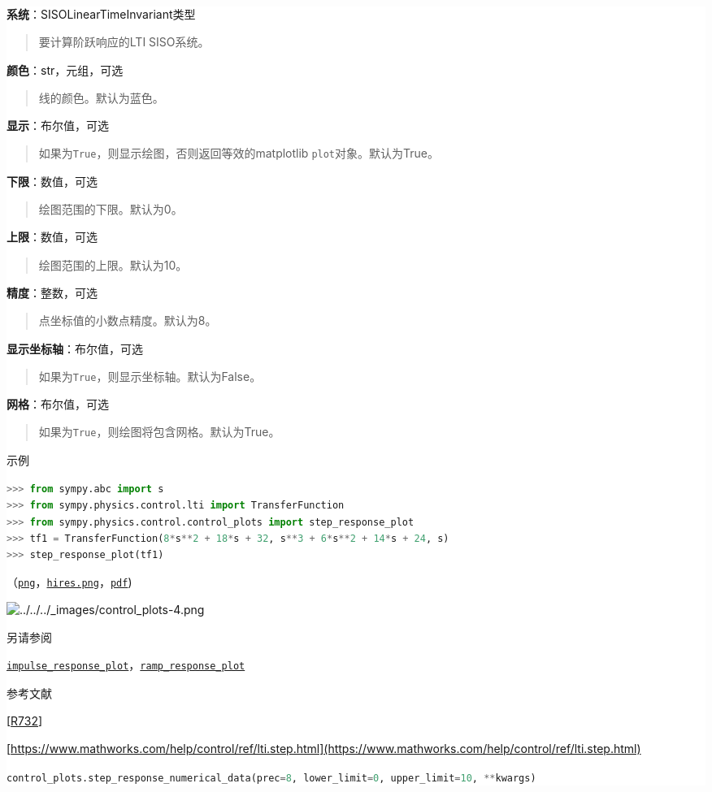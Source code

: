 **系统**：SISOLinearTimeInvariant类型

> 要计算阶跃响应的LTI SISO系统。

**颜色**：str，元组，可选

> 线的颜色。默认为蓝色。

**显示**：布尔值，可选

> 如果为`True`，则显示绘图，否则返回等效的matplotlib `plot`对象。默认为True。

**下限**：数值，可选

> 绘图范围的下限。默认为0。

**上限**：数值，可选

> 绘图范围的上限。默认为10。

**精度**：整数，可选

> 点坐标值的小数点精度。默认为8。

**显示坐标轴**：布尔值，可选

> 如果为`True`，则显示坐标轴。默认为False。

**网格**：布尔值，可选

> 如果为`True`，则绘图将包含网格。默认为True。

示例

```py
>>> from sympy.abc import s
>>> from sympy.physics.control.lti import TransferFunction
>>> from sympy.physics.control.control_plots import step_response_plot
>>> tf1 = TransferFunction(8*s**2 + 18*s + 32, s**3 + 6*s**2 + 14*s + 24, s)
>>> step_response_plot(tf1) 
```

（[`png`](../../../_downloads/81aa95b80b51d0d7c7a84b33208170c1/control_plots-4.png)，[`hires.png`](../../../_downloads/1467030e631e04d4bd9fe9607fe9278c/control_plots-4.hires.png)，[`pdf`](../../../_downloads/0680199b4e61bc189fceb4418aa72812/control_plots-4.pdf))

![../../../_images/control_plots-4.png](../Images/f0acdfc917c7db6d4d33a043533ff690.png)

另请参阅

[`impulse_response_plot`](#sympy.physics.control.control_plots.impulse_response_plot "sympy.physics.control.control_plots.impulse_response_plot")，[`ramp_response_plot`](#sympy.physics.control.control_plots.ramp_response_plot "sympy.physics.control.control_plots.ramp_response_plot")

参考文献

[[R732](#id3)]

[https://www.mathworks.com/help/control/ref/lti.step.html](https://www.mathworks.com/help/control/ref/lti.step.html)

```py
control_plots.step_response_numerical_data(prec=8, lower_limit=0, upper_limit=10, **kwargs)
```
